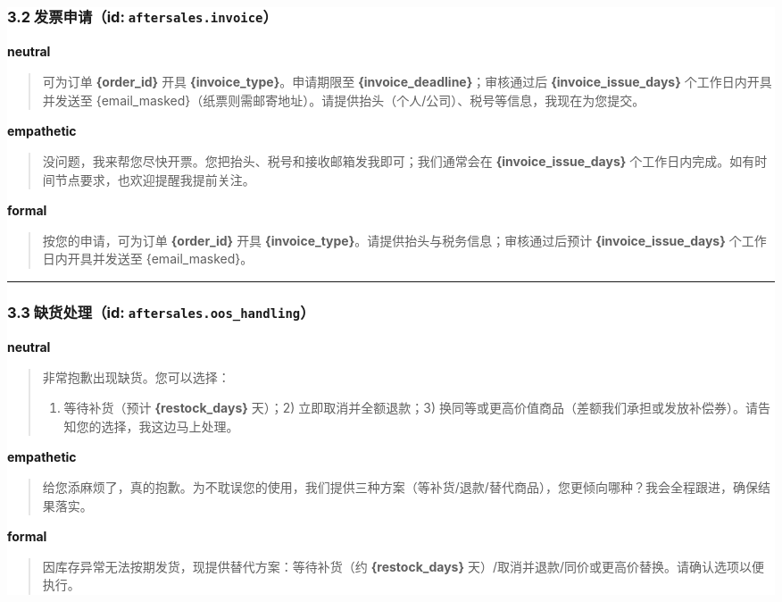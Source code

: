 ### 3.2 发票申请（id: `aftersales.invoice`）

**neutral**  
> 可为订单 **{order_id}** 开具 **{invoice_type}**。申请期限至 **{invoice_deadline}**；审核通过后 **{invoice_issue_days}** 个工作日内开具并发送至 {email_masked}（纸票则需邮寄地址）。请提供抬头（个人/公司）、税号等信息，我现在为您提交。

**empathetic**  
> 没问题，我来帮您尽快开票。您把抬头、税号和接收邮箱发我即可；我们通常会在 **{invoice_issue_days}** 个工作日内完成。如有时间节点要求，也欢迎提醒我提前关注。

**formal**  
> 按您的申请，可为订单 **{order_id}** 开具 **{invoice_type}**。请提供抬头与税务信息；审核通过后预计 **{invoice_issue_days}** 个工作日内开具并发送至 {email_masked}。

---

### 3.3 缺货处理（id: `aftersales.oos_handling`）

**neutral**  
> 非常抱歉出现缺货。您可以选择：  
> 1) 等待补货（预计 **{restock_days}** 天）；2) 立即取消并全额退款；3) 换同等或更高价值商品（差额我们承担或发放补偿券）。请告知您的选择，我这边马上处理。

**empathetic**  
> 给您添麻烦了，真的抱歉。为不耽误您的使用，我们提供三种方案（等补货/退款/替代商品），您更倾向哪种？我会全程跟进，确保结果落实。

**formal**  
> 因库存异常无法按期发货，现提供替代方案：等待补货（约 **{restock_days}** 天）/取消并退款/同价或更高价替换。请确认选项以便执行。
